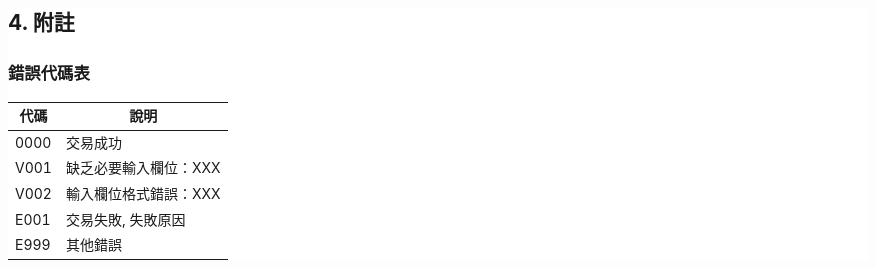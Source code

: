 
## 4. 附註

### 錯誤代碼表

| 代碼   | 說明                         |
|--------|------------------------------|
| 0000   | 交易成功                     |
| V001   | 缺乏必要輸入欄位：XXX        |
| V002   | 輸入欄位格式錯誤：XXX        |
| E001   | 交易失敗, 失敗原因           |
| E999   | 其他錯誤                     |
